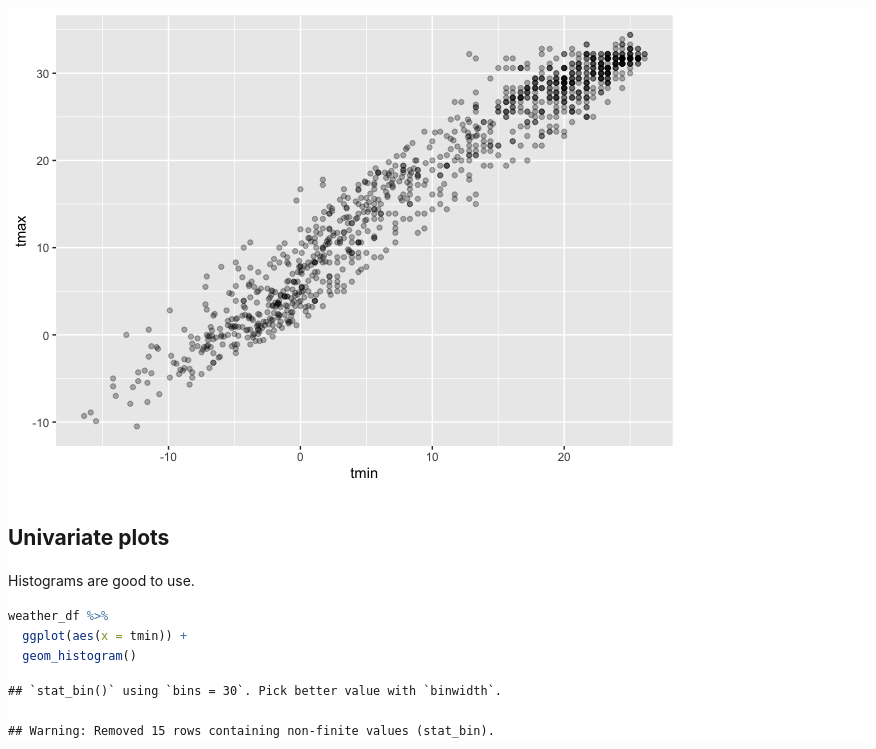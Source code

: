 ![](ggplot1_files/figure-gfm/unnamed-chunk-11-3.png)

## Univariate plots

Histograms are good to use.

``` r
weather_df %>% 
  ggplot(aes(x = tmin)) +
  geom_histogram()
```

    ## `stat_bin()` using `bins = 30`. Pick better value with `binwidth`.

    ## Warning: Removed 15 rows containing non-finite values (stat_bin).
